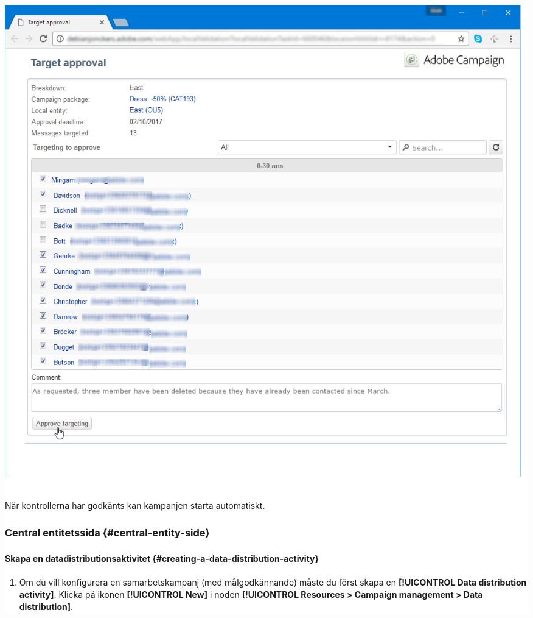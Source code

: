    ![](assets/mkg_dist_use_case_target_valid10.png)

När kontrollerna har godkänts kan kampanjen starta automatiskt.

### Central entitetssida {#central-entity-side}

#### Skapa en datadistributionsaktivitet {#creating-a-data-distribution-activity}

1. Om du vill konfigurera en samarbetskampanj (med målgodkännande) måste du först skapa en **[!UICONTROL Data distribution activity]**. Klicka på ikonen **[!UICONTROL New]** i noden **[!UICONTROL Resources > Campaign management > Data distribution]**.
